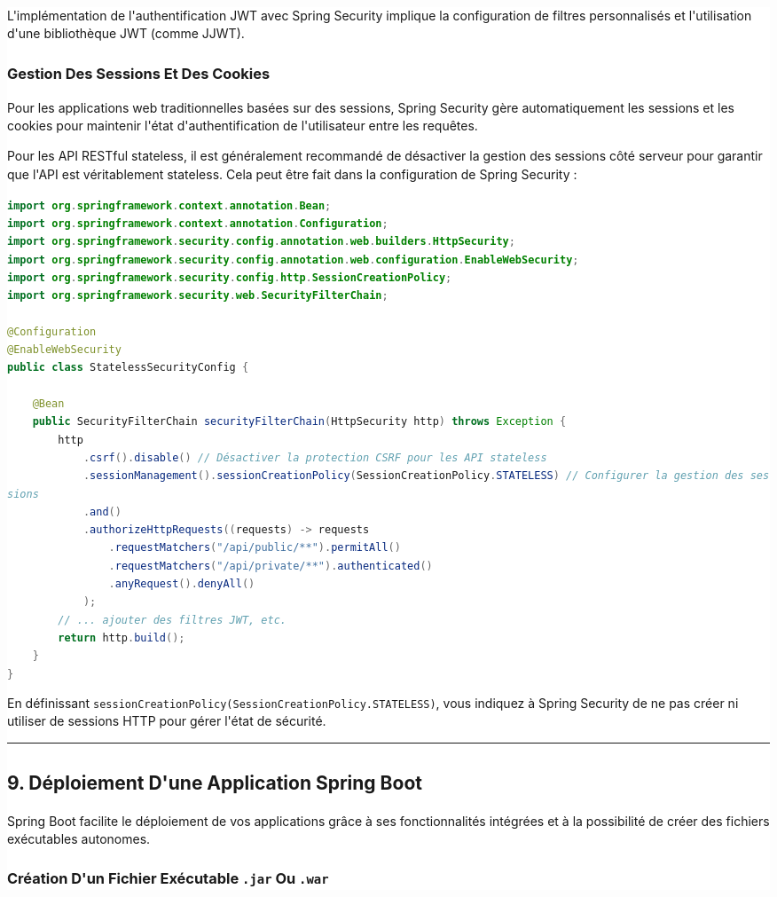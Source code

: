 L'implémentation de l'authentification JWT avec Spring Security implique la configuration de filtres personnalisés et l'utilisation d'une bibliothèque JWT (comme JJWT).

### Gestion Des Sessions Et Des Cookies

Pour les applications web traditionnelles basées sur des sessions, Spring Security gère automatiquement les sessions et les cookies pour maintenir l'état d'authentification de l'utilisateur entre les requêtes.

Pour les API RESTful stateless, il est généralement recommandé de désactiver la gestion des sessions côté serveur pour garantir que l'API est véritablement stateless. Cela peut être fait dans la configuration de Spring Security :

```java
import org.springframework.context.annotation.Bean;
import org.springframework.context.annotation.Configuration;
import org.springframework.security.config.annotation.web.builders.HttpSecurity;
import org.springframework.security.config.annotation.web.configuration.EnableWebSecurity;
import org.springframework.security.config.http.SessionCreationPolicy;
import org.springframework.security.web.SecurityFilterChain;

@Configuration
@EnableWebSecurity
public class StatelessSecurityConfig {

    @Bean
    public SecurityFilterChain securityFilterChain(HttpSecurity http) throws Exception {
        http
            .csrf().disable() // Désactiver la protection CSRF pour les API stateless
            .sessionManagement().sessionCreationPolicy(SessionCreationPolicy.STATELESS) // Configurer la gestion des sessions
            .and()
            .authorizeHttpRequests((requests) -> requests
                .requestMatchers("/api/public/**").permitAll()
                .requestMatchers("/api/private/**").authenticated()
                .anyRequest().denyAll()
            );
        // ... ajouter des filtres JWT, etc.
        return http.build();
    }
}
```

En définissant `sessionCreationPolicy(SessionCreationPolicy.STATELESS)`, vous indiquez à Spring Security de ne pas créer ni utiliser de sessions HTTP pour gérer l'état de sécurité.

---

## 9. Déploiement D'une Application Spring Boot

Spring Boot facilite le déploiement de vos applications grâce à ses fonctionnalités intégrées et à la possibilité de créer des fichiers exécutables autonomes.

### Création D'un Fichier Exécutable `.jar` Ou `.war`
